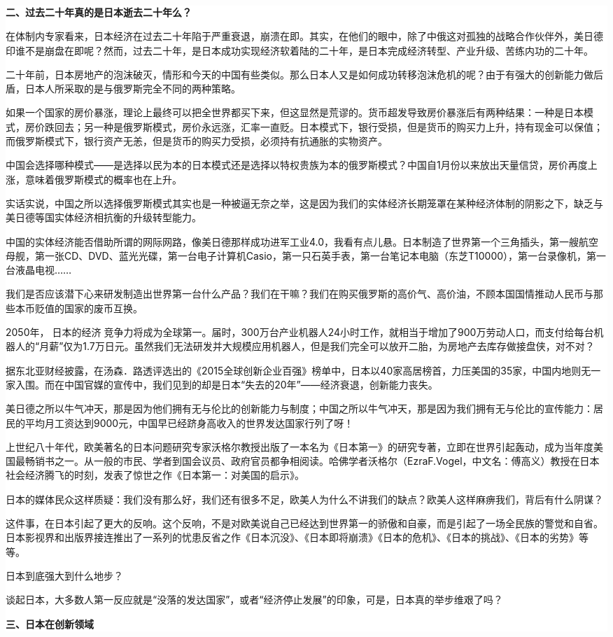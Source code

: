 <p>
  <strong>
   二、过去二十年真的是日本逝去二十年么？
  </strong>
 </p>
 <p>
  在体制内专家看来，日本经济在过去二十年陷于严重衰退，崩溃在即。其实，在他们的眼中，除了中俄这对孤独的战略合作伙伴外，美日德印谁不是崩盘在即呢？然而，过去二十年，是日本成功实现经济软着陆的二十年，是日本完成经济转型、产业升级、苦练内功的二十年。
 </p>
 <p>
  二十年前，日本房地产的泡沫破灭，情形和今天的中国有些类似。那么日本人又是如何成功转移泡沫危机的呢？由于有强大的创新能力做后盾，日本人所采取的是与俄罗斯完全不同的两种策略。
 </p>
 <p>
  如果一个国家的房价暴涨，理论上最终可以把全世界都买下来，但这显然是荒谬的。货币超发导致房价暴涨后有两种结果：一种是日本模式，房价跌回去；另一种是俄罗斯模式，房价永远涨，汇率一直贬。日本模式下，银行受损，但是货币的购买力上升，持有现金可以保值；而俄罗斯模式下，银行资产无恙，但是货币的购买力受损，必须持有抗通胀的实物资产。
 </p>
 <p>
  中国会选择哪种模式——是选择以民为本的日本模式还是选择以特权贵族为本的俄罗斯模式？中国自1月份以来放出天量信贷，房价再度上涨，意味着俄罗斯模式的概率也在上升。
 </p>
 <p>
  实话实说，中国之所以选择俄罗斯模式其实也是一种被逼无奈之举，这是因为我们的实体经济长期笼罩在某种经济体制的阴影之下，缺乏与美日德等国实体经济相抗衡的升级转型能力。
 </p>
 <p>
  中国的实体经济能否借助所谓的网际网路，像美日德那样成功进军工业4.0，我看有点儿悬。日本制造了世界第一个三角插头，第一艘航空母舰，第一张CD、DVD、蓝光光碟，第一台电子计算机Casio，第一只石英手表，第一台笔记本电脑（东芝T10000），第一台录像机，第一台液晶电视……
 </p>
 <p>
  我们是否应该潜下心来研发制造出世界第一台什么产品？我们在干嘛？我们在购买俄罗斯的高价气、高价油，不顾本国国情推动人民币与那些本币贬值的国家的废币互换。
 </p>
 <p>
  2050年，
  <ok href="https://www.ntdtv.com/gb/日本的经济.htm">
   日本的经济
  </ok>
  竞争力将成为全球第一。届时，300万台产业机器人24小时工作，就相当于增加了900万劳动人口，而支付给每台机器人的“月薪”仅为1.7万日元。虽然我们无法研发并大规模应用机器人，但是我们完全可以放开二胎，为房地产去库存做接盘侠，对不对？
 </p>
 <p>
  据东北亚财经披露，在汤森．路透评选出的《2015全球创新企业百强》榜单中，日本以40家高居榜首，力压美国的35家，中国内地则无一家入围。而在中国官媒的宣传中，我们见到的却是日本“失去的20年”——经济衰退，创新能力丧失。
 </p>
 <p>
  美日德之所以牛气冲天，那是因为他们拥有无与伦比的创新能力与制度；中国之所以牛气冲天，那是因为我们拥有无与伦比的宣传能力：居民的平均月工资达到9000元，中国早已经跻身高收入的世界发达国家行列了呀！
 </p>
 <p>
  上世纪八十年代，欧美著名的日本问题研究专家沃格尔教授出版了一本名为《日本第一》的研究专著，立即在世界引起轰动，成为当年度美国最畅销书之一。从一般的市民、学者到国会议员、政府官员都争相阅读。哈佛学者沃格尔（EzraF.Vogel，中文名：傅高义）教授在日本社会经济腾飞的时刻，发表了惊世之作《日本第一：对美国的启示》。
 </p>
 <p>
  日本的媒体民众这样质疑：我们没有那么好，我们还有很多不足，欧美人为什么不讲我们的缺点？欧美人这样麻痹我们，背后有什么阴谋？
 </p>
 <p>
  这件事，在日本引起了更大的反响。这个反响，不是对欧美说自己已经达到世界第一的骄傲和自豪，而是引起了一场全民族的警觉和自省。日本影视界和出版界接连推出了一系列的忧患反省之作《日本沉没》、《日本即将崩溃》《日本的危机》、《日本的挑战》、《日本的劣势》等等。
 </p>
 <p>
  日本到底强大到什么地步？
 </p>
 <p>
  谈起日本，大多数人第一反应就是“没落的发达国家”，或者“经济停止发展”的印象，可是，日本真的举步维艰了吗？
 </p>
 <p>
  <strong>
   三、日本在创新领域